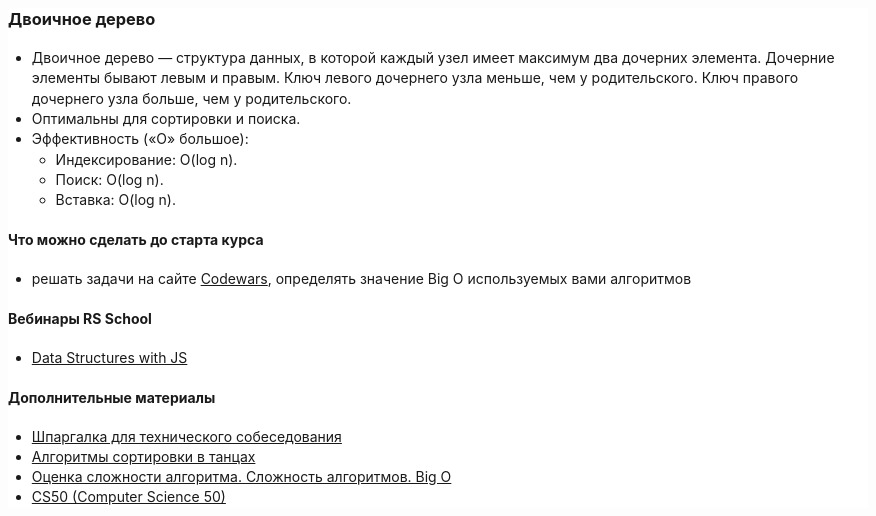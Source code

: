 ### Двоичное дерево

- Двоичное дерево — структура данных, в которой каждый узел имеет максимум два дочерних элемента. Дочерние элементы бывают левым и правым.
  Ключ левого дочернего узла меньше, чем у родительского.
  Ключ правого дочернего узла больше, чем у родительского.
- Оптимальны для сортировки и поиска.
- Эффективность («О» большое):
  - Индексирование: O(log n).
  - Поиск: O(log n).
  - Вставка: O(log n).

#### Что можно сделать до старта курса

- решать задачи на сайте [Codewars](https://www.codewars.com/), определять значение Big O используемых вами алгоритмов

#### Вебинары RS School

- [Data Structures with JS](https://youtu.be/j6w_ZJSYNRU)

#### Дополнительные материалы

- [Шпаргалка для технического собеседования](https://habr.com/ru/company/mailru/blog/350326/)
- [Алгоритмы сортировки в танцах](https://www.youtube.com/user/AlgoRythmics/videos)
- [Оценка сложности алгоритма. Сложность алгоритмов. Big O](https://youtu.be/ZRdOb4yR0kk)
- [CS50 (Computer Science 50)](https://ru.wikipedia.org/wiki/CS50)
